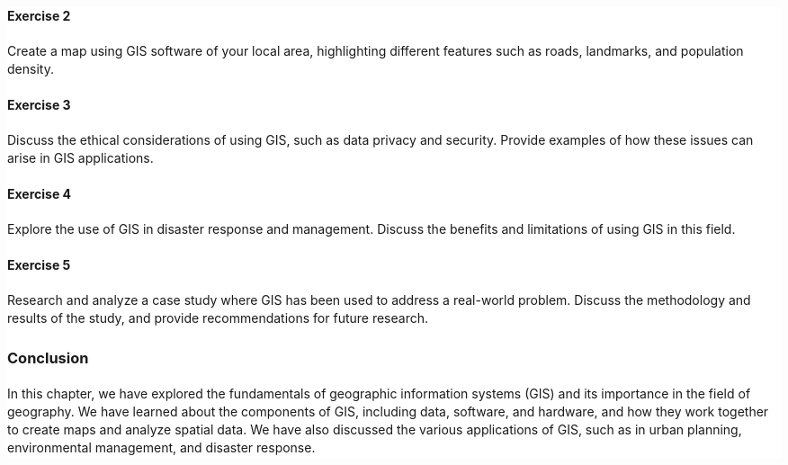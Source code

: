 #### Exercise 2
Create a map using GIS software of your local area, highlighting different features such as roads, landmarks, and population density.

#### Exercise 3
Discuss the ethical considerations of using GIS, such as data privacy and security. Provide examples of how these issues can arise in GIS applications.

#### Exercise 4
Explore the use of GIS in disaster response and management. Discuss the benefits and limitations of using GIS in this field.

#### Exercise 5
Research and analyze a case study where GIS has been used to address a real-world problem. Discuss the methodology and results of the study, and provide recommendations for future research.


### Conclusion
In this chapter, we have explored the fundamentals of geographic information systems (GIS) and its importance in the field of geography. We have learned about the components of GIS, including data, software, and hardware, and how they work together to create maps and analyze spatial data. We have also discussed the various applications of GIS, such as in urban planning, environmental management, and disaster response.

